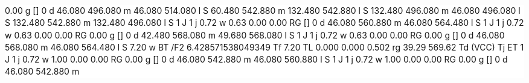 0.00 g
[] 0 d
46.080 496.080 m 
46.080 514.080 l
S
60.480 542.880 m 
132.480 542.880 l
S
132.480 496.080 m 
46.080 496.080 l
S
132.480 542.880 m 
132.480 496.080 l
S
1 J
1 j
0.72 w
0.63 0.00 0.00 RG
[] 0 d
46.080 560.880 m 
46.080 564.480 l
S
1 J
1 j
0.72 w
0.63 0.00 0.00 RG
0.00 g
[] 0 d
42.480 568.080 m 
49.680 568.080 l
S
1 J
1 j
0.72 w
0.63 0.00 0.00 RG
0.00 g
[] 0 d
46.080 568.080 m 
46.080 564.480 l
S
7.20 w
BT
/F2 6.428571538049349 Tf
7.20 TL
0.000 0.000 0.502 rg
39.29 569.62 Td
(VCC) Tj
ET
1 J
1 j
0.72 w
1.00 0.00 0.00 RG
0.00 g
[] 0 d
46.080 542.880 m 
46.080 560.880 l
S
1 J
1 j
0.72 w
1.00 0.00 0.00 RG
0.00 g
[] 0 d
46.080 542.880 m 